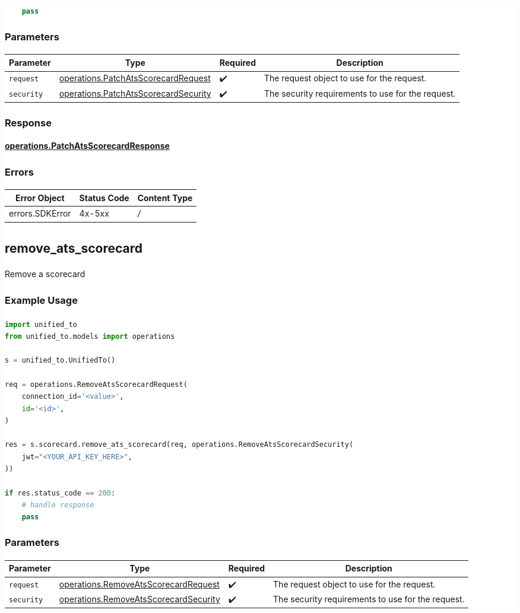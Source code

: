 ```python
    pass
```

### Parameters

| Parameter                                                                                    | Type                                                                                         | Required                                                                                     | Description                                                                                  |
| -------------------------------------------------------------------------------------------- | -------------------------------------------------------------------------------------------- | -------------------------------------------------------------------------------------------- | -------------------------------------------------------------------------------------------- |
| `request`                                                                                    | [operations.PatchAtsScorecardRequest](../../models/operations/patchatsscorecardrequest.md)   | :heavy_check_mark:                                                                           | The request object to use for the request.                                                   |
| `security`                                                                                   | [operations.PatchAtsScorecardSecurity](../../models/operations/patchatsscorecardsecurity.md) | :heavy_check_mark:                                                                           | The security requirements to use for the request.                                            |


### Response

**[operations.PatchAtsScorecardResponse](../../models/operations/patchatsscorecardresponse.md)**
### Errors

| Error Object    | Status Code     | Content Type    |
| --------------- | --------------- | --------------- |
| errors.SDKError | 4x-5xx          | */*             |

## remove_ats_scorecard

Remove a scorecard

### Example Usage

```python
import unified_to
from unified_to.models import operations

s = unified_to.UnifiedTo()

req = operations.RemoveAtsScorecardRequest(
    connection_id='<value>',
    id='<id>',
)

res = s.scorecard.remove_ats_scorecard(req, operations.RemoveAtsScorecardSecurity(
    jwt="<YOUR_API_KEY_HERE>",
))

if res.status_code == 200:
    # handle response
    pass
```

### Parameters

| Parameter                                                                                      | Type                                                                                           | Required                                                                                       | Description                                                                                    |
| ---------------------------------------------------------------------------------------------- | ---------------------------------------------------------------------------------------------- | ---------------------------------------------------------------------------------------------- | ---------------------------------------------------------------------------------------------- |
| `request`                                                                                      | [operations.RemoveAtsScorecardRequest](../../models/operations/removeatsscorecardrequest.md)   | :heavy_check_mark:                                                                             | The request object to use for the request.                                                     |
| `security`                                                                                     | [operations.RemoveAtsScorecardSecurity](../../models/operations/removeatsscorecardsecurity.md) | :heavy_check_mark:                                                                             | The security requirements to use for the request.                                              |

